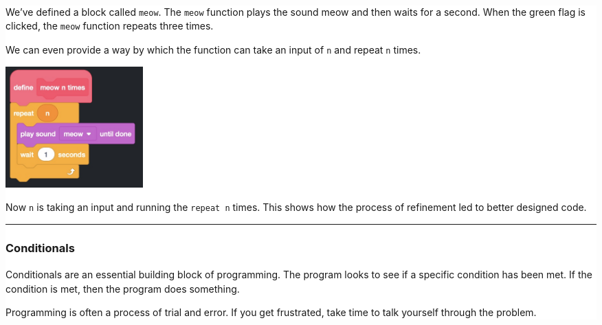 We’ve defined a block called `meow`. The `meow` function plays the sound meow and then waits for a second. When the green flag is clicked, the `meow` function repeats three times.

We can even provide a way by which the function can take an input of `n` and repeat `n` times.

<img src="/Week-0-Scratch/Notes/Images/Scratch-function-n.jpeg" alt="Scratch n function" style="width:200px;">

Now `n` is taking an input and running the `repeat n` times. This shows how the process of refinement led to better designed code. 

-----

### Conditionals

Conditionals are an essential building block of programming. The program looks to see if a specific condition has been met. If the condition is met, then the program does something.

Programming is often a process of trial and error. If you get frustrated, take time to talk yourself through the problem. 
